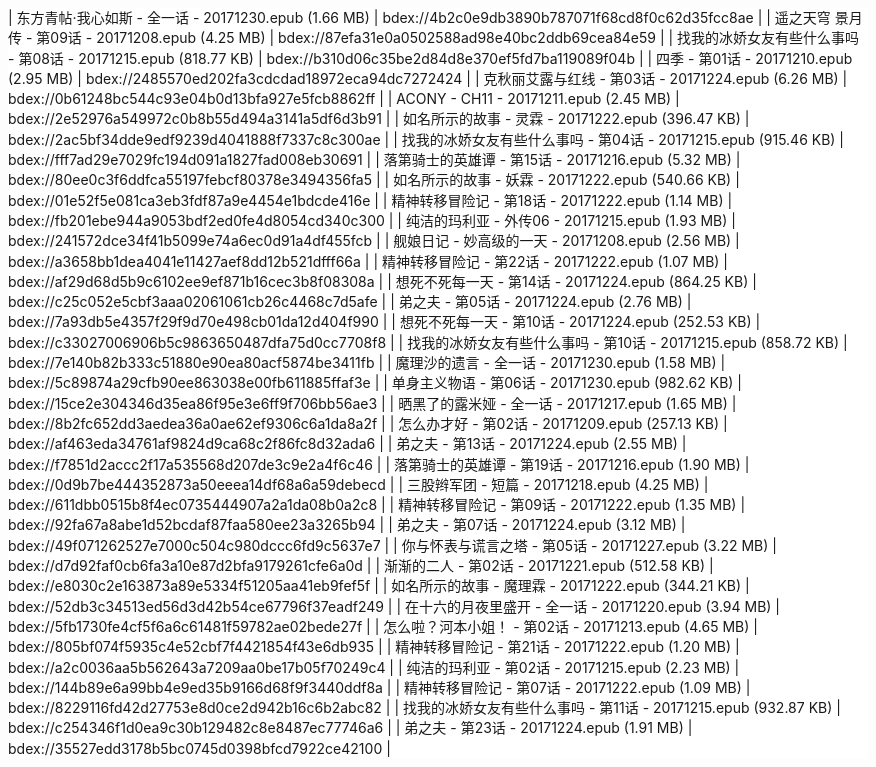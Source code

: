 | 东方青帖·我心如斯 - 全一话 - 20171230.epub (1.66 MB) | bdex://4b2c0e9db3890b787071f68cd8f0c62d35fcc8ae |
| 遥之天穹 景月传 - 第09话 - 20171208.epub (4.25 MB) | bdex://87efa31e0a0502588ad98e40bc2ddb69cea84e59 |
| 找我的冰娇女友有些什么事吗 - 第08话 - 20171215.epub (818.77 KB) | bdex://b310d06c35be2d84d8e370ef5fd7ba119089f04b |
| 四季 - 第01话 - 20171210.epub (2.95 MB) | bdex://2485570ed202fa3cdcdad18972eca94dc7272424 |
| 克秋丽艾露与红线 - 第03话 - 20171224.epub (6.26 MB) | bdex://0b61248bc544c93e04b0d13bfa927e5fcb8862ff |
| ACONY - CH11 - 20171211.epub (2.45 MB) | bdex://2e52976a549972c0b8b55d494a3141a5df6d3b91 |
| 如名所示的故事 - 灵霖 - 20171222.epub (396.47 KB) | bdex://2ac5bf34dde9edf9239d4041888f7337c8c300ae |
| 找我的冰娇女友有些什么事吗 - 第04话 - 20171215.epub (915.46 KB) | bdex://fff7ad29e7029fc194d091a1827fad008eb30691 |
| 落第骑士的英雄谭 - 第15话 - 20171216.epub (5.32 MB) | bdex://80ee0c3f6ddfca55197febcf80378e3494356fa5 |
| 如名所示的故事 - 妖霖 - 20171222.epub (540.66 KB) | bdex://01e52f5e081ca3eb3fdf87a9e4454e1bdcde416e |
| 精神转移冒险记 - 第18话 - 20171222.epub (1.14 MB) | bdex://fb201ebe944a9053bdf2ed0fe4d8054cd340c300 |
| 纯洁的玛利亚 - 外传06 - 20171215.epub (1.93 MB) | bdex://241572dce34f41b5099e74a6ec0d91a4df455fcb |
| 舰娘日记 - 妙高级的一天 - 20171208.epub (2.56 MB) | bdex://a3658bb1dea4041e11427aef8dd12b521dfff66a |
| 精神转移冒险记 - 第22话 - 20171222.epub (1.07 MB) | bdex://af29d68d5b9c6102ee9ef871b16cec3b8f08308a |
| 想死不死每一天 - 第14话 - 20171224.epub (864.25 KB) | bdex://c25c052e5cbf3aaa02061061cb26c4468c7d5afe |
| 弟之夫 - 第05话 - 20171224.epub (2.76 MB) | bdex://7a93db5e4357f29f9d70e498cb01da12d404f990 |
| 想死不死每一天 - 第10话 - 20171224.epub (252.53 KB) | bdex://c33027006906b5c9863650487dfa75d0cc7708f8 |
| 找我的冰娇女友有些什么事吗 - 第10话 - 20171215.epub (858.72 KB) | bdex://7e140b82b333c51880e90ea80acf5874be3411fb |
| 魔理沙的遗言 - 全一话 - 20171230.epub (1.58 MB) | bdex://5c89874a29cfb90ee863038e00fb611885ffaf3e |
| 单身主义物语 - 第06话 - 20171230.epub (982.62 KB) | bdex://15ce2e304346d35ea86f95e3e6ff9f706bb56ae3 |
| 晒黑了的露米娅 - 全一话 - 20171217.epub (1.65 MB) | bdex://8b2fc652dd3aedea36a0ae62ef9306c6a1da8a2f |
| 怎么办才好 - 第02话 - 20171209.epub (257.13 KB) | bdex://af463eda34761af9824d9ca68c2f86fc8d32ada6 |
| 弟之夫 - 第13话 - 20171224.epub (2.55 MB) | bdex://f7851d2accc2f17a535568d207de3c9e2a4f6c46 |
| 落第骑士的英雄谭 - 第19话 - 20171216.epub (1.90 MB) | bdex://0d9b7be444352873a50eeea14df68a6a59debecd |
| 三股辫军团 - 短篇 - 20171218.epub (4.25 MB) | bdex://611dbb0515b8f4ec0735444907a2a1da08b0a2c8 |
| 精神转移冒险记 - 第09话 - 20171222.epub (1.35 MB) | bdex://92fa67a8abe1d52bcdaf87faa580ee23a3265b94 |
| 弟之夫 - 第07话 - 20171224.epub (3.12 MB) | bdex://49f071262527e7000c504c980dccc6fd9c5637e7 |
| 你与怀表与谎言之塔 - 第05话 - 20171227.epub (3.22 MB) | bdex://d7d92faf0cb6fa3a10e87d2bfa9179261cfe6a0d |
| 渐渐的二人 - 第02话 - 20171221.epub (512.58 KB) | bdex://e8030c2e163873a89e5334f51205aa41eb9fef5f |
| 如名所示的故事 - 魔理霖 - 20171222.epub (344.21 KB) | bdex://52db3c34513ed56d3d42b54ce67796f37eadf249 |
| 在十六的月夜里盛开 - 全一话 - 20171220.epub (3.94 MB) | bdex://5fb1730fe4cf5f6a6c61481f59782ae02bede27f |
| 怎么啦？河本小姐！ - 第02话 - 20171213.epub (4.65 MB) | bdex://805bf074f5935c4e52cbf7f4421854f43e6db935 |
| 精神转移冒险记 - 第21话 - 20171222.epub (1.20 MB) | bdex://a2c0036aa5b562643a7209aa0be17b05f70249c4 |
| 纯洁的玛利亚 - 第02话 - 20171215.epub (2.23 MB) | bdex://144b89e6a99bb4e9ed35b9166d68f9f3440ddf8a |
| 精神转移冒险记 - 第07话 - 20171222.epub (1.09 MB) | bdex://8229116fd42d27753e8d0ce2d942b16c6b2abc82 |
| 找我的冰娇女友有些什么事吗 - 第11话 - 20171215.epub (932.87 KB) | bdex://c254346f1d0ea9c30b129482c8e8487ec77746a6 |
| 弟之夫 - 第23话 - 20171224.epub (1.91 MB) | bdex://35527edd3178b5bc0745d0398bfcd7922ce42100 |